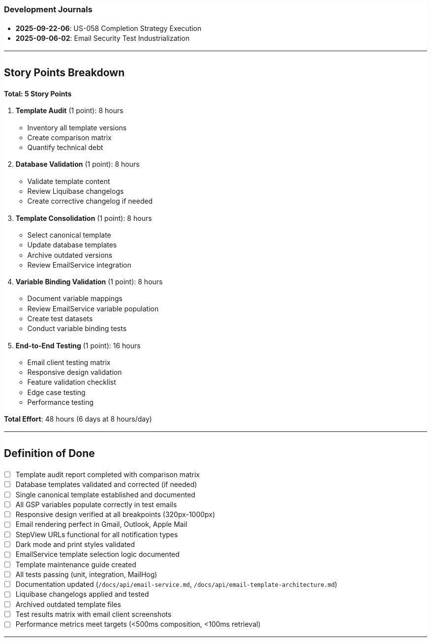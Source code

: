 ### Development Journals
- **2025-09-22-06**: US-058 Completion Strategy Execution
- **2025-09-06-02**: Email Security Test Industrialization

---

## Story Points Breakdown

**Total: 5 Story Points**

1. **Template Audit** (1 point): 8 hours
   - Inventory all template versions
   - Create comparison matrix
   - Quantify technical debt

2. **Database Validation** (1 point): 8 hours
   - Validate template content
   - Review Liquibase changelogs
   - Create corrective changelog if needed

3. **Template Consolidation** (1 point): 8 hours
   - Select canonical template
   - Update database templates
   - Archive outdated versions
   - Review EmailService integration

4. **Variable Binding Validation** (1 point): 8 hours
   - Document variable mappings
   - Review EmailService variable population
   - Create test datasets
   - Conduct variable binding tests

5. **End-to-End Testing** (1 point): 16 hours
   - Email client testing matrix
   - Responsive design validation
   - Feature validation checklist
   - Edge case testing
   - Performance testing

**Total Effort**: 48 hours (6 days at 8 hours/day)

---

## Definition of Done

- [ ] Template audit report completed with comparison matrix
- [ ] Database templates validated and corrected (if needed)
- [ ] Single canonical template established and documented
- [ ] All GSP variables populate correctly in test emails
- [ ] Responsive design verified at all breakpoints (320px-1000px)
- [ ] Email rendering perfect in Gmail, Outlook, Apple Mail
- [ ] StepView URLs functional for all notification types
- [ ] Dark mode and print styles validated
- [ ] EmailService template selection logic documented
- [ ] Template maintenance guide created
- [ ] All tests passing (unit, integration, MailHog)
- [ ] Documentation updated (`/docs/api/email-service.md`, `/docs/api/email-template-architecture.md`)
- [ ] Liquibase changelogs applied and tested
- [ ] Archived outdated template files
- [ ] Test results matrix with email client screenshots
- [ ] Performance metrics meet targets (<500ms composition, <100ms retrieval)

---